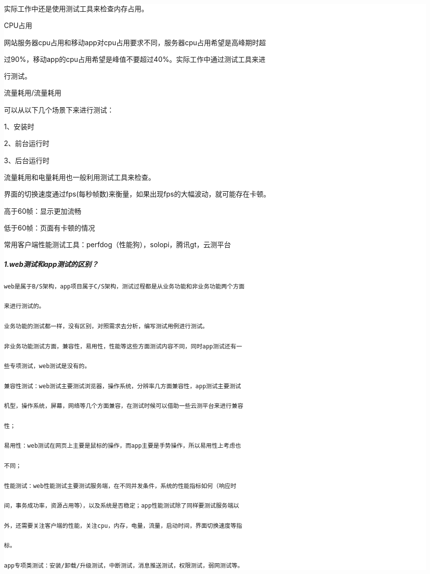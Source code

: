 实际工作中还是使用测试工具来检查内存占用。 

CPU占用 

网站服务器cpu占用和移动app对cpu占用要求不同，服务器cpu占用希望是高峰期时超 

过90%，移动app的cpu占用希望是峰值不要超过40%。实际工作中通过测试工具来进 

行测试。 

流量耗用/流量耗用 

可以从以下几个场景下来进行测试： 

1、安装时 

2、前台运行时 

3、后台运行时 

流量耗用和电量耗用也一般利用测试工具来检查。 

界面的切换速度通过fps(每秒帧数)来衡量，如果出现fps的大幅波动，就可能存在卡顿。 

高于60帧：显示更加流畅 

低于60帧：页面有卡顿的情况 

常用客户端性能测试工具：perfdog（性能狗），solopi，腾讯gt，云测平台 

##### 1.web测试和app测试的区别？

```
web是属于B/S架构，app项目属于C/S架构，测试过程都是从业务功能和非业务功能两个方面 

来进行测试的。 

业务功能的测试都一样，没有区别，对照需求去分析，编写测试用例进行测试。 

非业务功能测试方面，兼容性，易用性，性能等这些方面测试内容不同，同时app测试还有一 

些专项测试，web测试是没有的。 

兼容性测试：web测试主要测试浏览器，操作系统，分辨率几方面兼容性，app测试主要测试 

机型，操作系统，屏幕，网络等几个方面兼容，在测试时候可以借助一些云测平台来进行兼容 

性； 

易用性：web测试在网页上主要是鼠标的操作，而app主要是手势操作，所以易用性上考虑也 

不同； 

性能测试：web性能测试主要测试服务端，在不同并发条件，系统的性能指标如何（响应时 

间，事务成功率，资源占用等），以及系统是否稳定；app性能测试除了同样要测试服务端以 

外，还需要关注客户端的性能，关注cpu，内存，电量，流量，启动时间，界面切换速度等指 

标。 

app专项类测试：安装/卸载/升级测试，中断测试，消息推送测试，权限测试，弱网测试等。 

```

